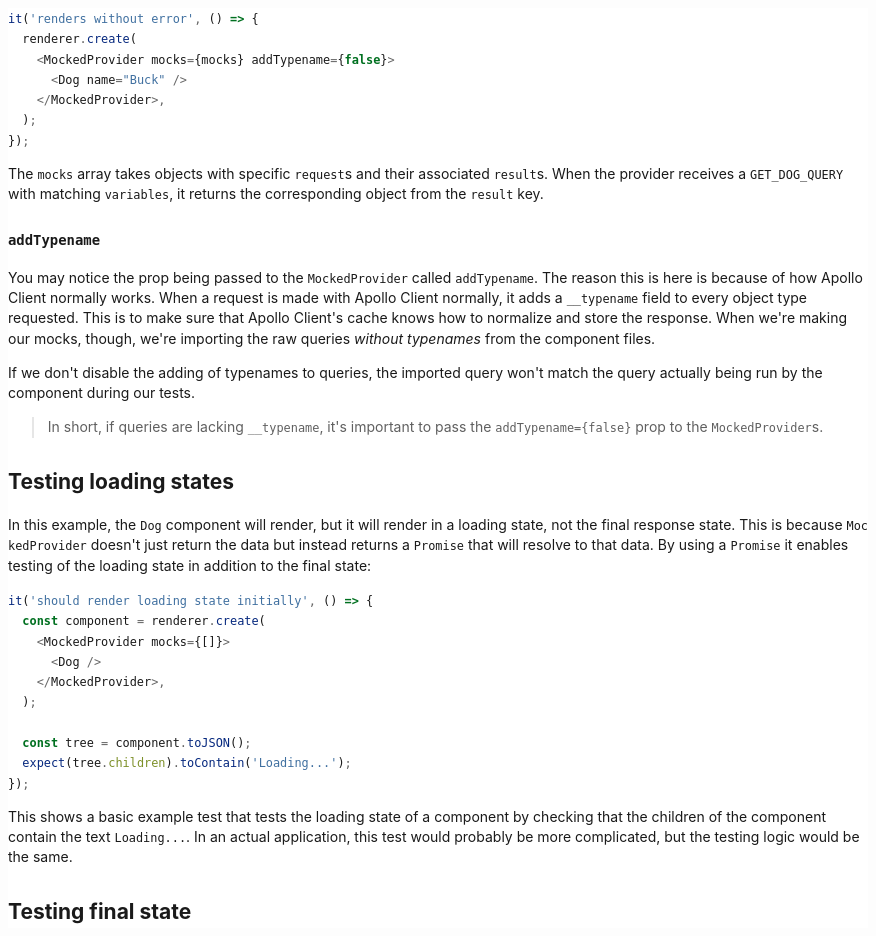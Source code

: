 ```js
it('renders without error', () => {
  renderer.create(
    <MockedProvider mocks={mocks} addTypename={false}>
      <Dog name="Buck" />
    </MockedProvider>,
  );
});
```

The `mocks` array takes objects with specific `request`s and their associated `result`s.  When the provider receives a `GET_DOG_QUERY` with matching `variables`, it returns the corresponding object from the `result` key.

### `addTypename`

You may notice the prop being passed to the `MockedProvider` called `addTypename`. The reason this is here is because of how Apollo Client normally works. When a request is made with Apollo Client normally, it adds a `__typename` field to every object type requested. This is to make sure that Apollo Client's cache knows how to normalize and store the response. When we're making our mocks, though, we're importing the raw queries _without typenames_ from the component files.

If we don't disable the adding of typenames to queries, the imported query won't match the query actually being run by the component during our tests.

> In short, if queries are lacking `__typename`, it's important to pass the `addTypename={false}` prop to the `MockedProvider`s.

## Testing loading states

In this example, the `Dog` component will render, but it will render in a loading state, not the final response state. This is because `MockedProvider` doesn't just return the data but instead returns a `Promise` that will resolve to that data.  By using a `Promise` it enables testing of the loading state in addition to the final state:

```js
it('should render loading state initially', () => {
  const component = renderer.create(
    <MockedProvider mocks={[]}>
      <Dog />
    </MockedProvider>,
  );

  const tree = component.toJSON();
  expect(tree.children).toContain('Loading...');
});
```

This shows a basic example test that tests the loading state of a component by checking that the children of the component contain the text `Loading...`. In an actual application, this test would probably be more complicated, but the testing logic would be the same.

## Testing final state
